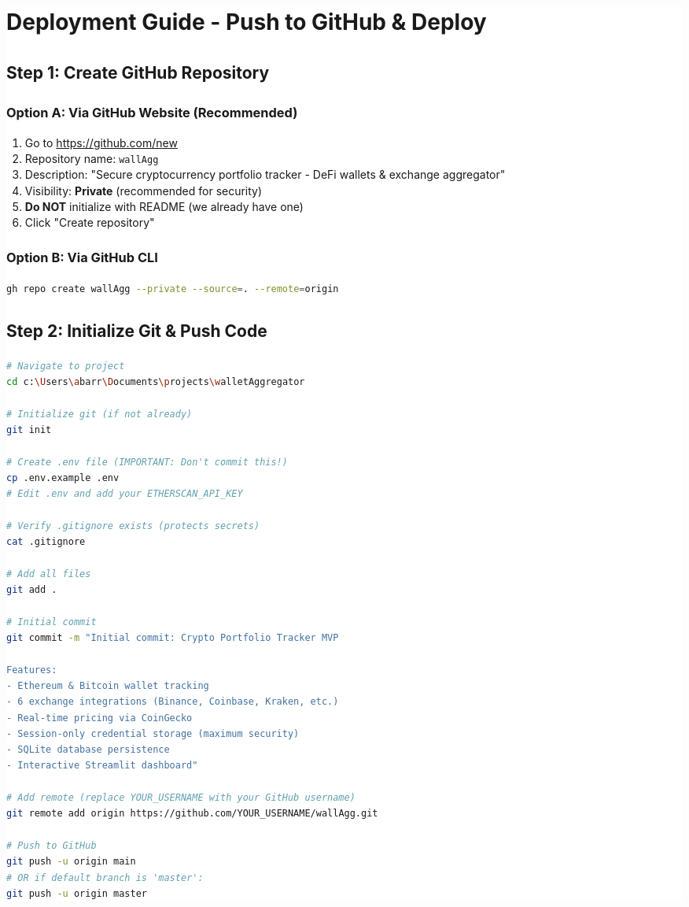 # Deployment Guide - Push to GitHub & Deploy

## Step 1: Create GitHub Repository

### Option A: Via GitHub Website (Recommended)
1. Go to https://github.com/new
2. Repository name: `wallAgg`
3. Description: "Secure cryptocurrency portfolio tracker - DeFi wallets & exchange aggregator"
4. Visibility: **Private** (recommended for security)
5. **Do NOT** initialize with README (we already have one)
6. Click "Create repository"

### Option B: Via GitHub CLI
```bash
gh repo create wallAgg --private --source=. --remote=origin
```

## Step 2: Initialize Git & Push Code

```bash
# Navigate to project
cd c:\Users\abarr\Documents\projects\walletAggregator

# Initialize git (if not already)
git init

# Create .env file (IMPORTANT: Don't commit this!)
cp .env.example .env
# Edit .env and add your ETHERSCAN_API_KEY

# Verify .gitignore exists (protects secrets)
cat .gitignore

# Add all files
git add .

# Initial commit
git commit -m "Initial commit: Crypto Portfolio Tracker MVP

Features:
- Ethereum & Bitcoin wallet tracking
- 6 exchange integrations (Binance, Coinbase, Kraken, etc.)
- Real-time pricing via CoinGecko
- Session-only credential storage (maximum security)
- SQLite database persistence
- Interactive Streamlit dashboard"

# Add remote (replace YOUR_USERNAME with your GitHub username)
git remote add origin https://github.com/YOUR_USERNAME/wallAgg.git

# Push to GitHub
git push -u origin main
# OR if default branch is 'master':
git push -u origin master
```
